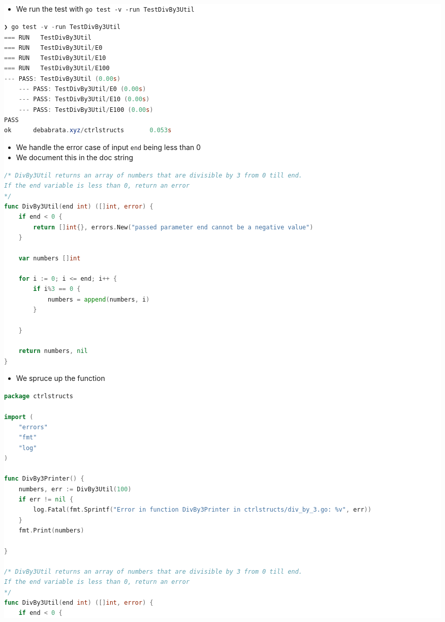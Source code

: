 - We run the test with `go test -v -run TestDivBy3Util`

```powershell
❯ go test -v -run TestDivBy3Util
=== RUN   TestDivBy3Util
=== RUN   TestDivBy3Util/E0
=== RUN   TestDivBy3Util/E10
=== RUN   TestDivBy3Util/E100
--- PASS: TestDivBy3Util (0.00s)
    --- PASS: TestDivBy3Util/E0 (0.00s)
    --- PASS: TestDivBy3Util/E10 (0.00s)
    --- PASS: TestDivBy3Util/E100 (0.00s)
PASS
ok      debabrata.xyz/ctrlstructs       0.053s
```

- We handle the error case of input `end` being less than 0
- We document this in the doc string

```go
/* DivBy3Util returns an array of numbers that are divisible by 3 from 0 till end. 
If the end variable is less than 0, return an error
*/
func DivBy3Util(end int) ([]int, error) {
	if end < 0 {
		return []int{}, errors.New("passed parameter end cannot be a negative value")
	}

	var numbers []int

	for i := 0; i <= end; i++ {
		if i%3 == 0 {
			numbers = append(numbers, i)
		}

	}

	return numbers, nil
}
```

- We spruce up the function

```go
package ctrlstructs

import (
	"errors"
	"fmt"
	"log"
)

func DivBy3Printer() {
	numbers, err := DivBy3Util(100)
	if err != nil {
        log.Fatal(fmt.Sprintf("Error in function DivBy3Printer in ctrlstructs/div_by_3.go: %v", err))
	}
	fmt.Print(numbers)

}

/* DivBy3Util returns an array of numbers that are divisible by 3 from 0 till end.
If the end variable is less than 0, return an error
*/
func DivBy3Util(end int) ([]int, error) {
	if end < 0 {
```
